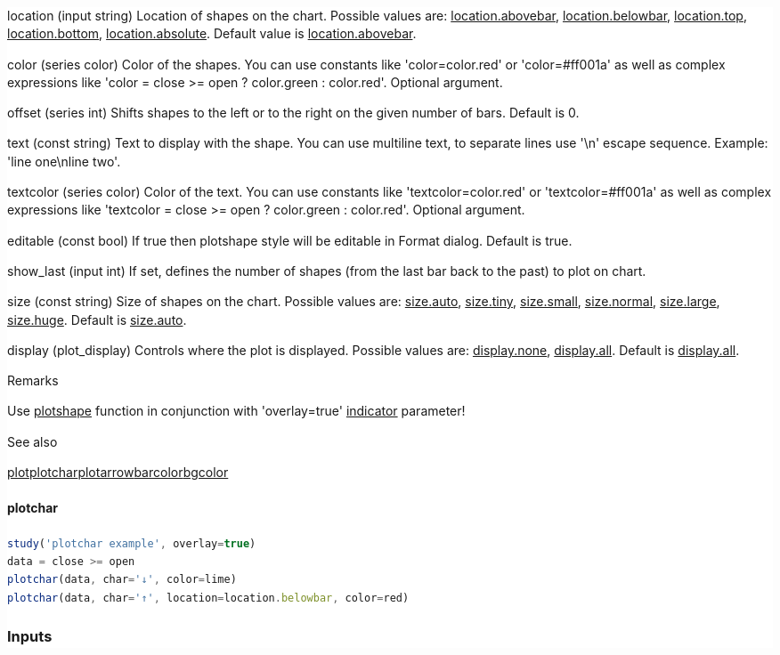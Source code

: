 location (input string) Location of shapes on the chart. Possible values are: [location.abovebar](https://www.tradingview.com/pine-script-reference/v5/#var_location{dot}abovebar), [location.belowbar](https://www.tradingview.com/pine-script-reference/v5/#var_location{dot}belowbar), [location.top](https://www.tradingview.com/pine-script-reference/v5/#var_location{dot}top), [location.bottom](https://www.tradingview.com/pine-script-reference/v5/#var_location{dot}bottom), [location.absolute](https://www.tradingview.com/pine-script-reference/v5/#var_location{dot}absolute). Default value is [location.abovebar](https://www.tradingview.com/pine-script-reference/v5/#var_location{dot}abovebar).

color (series color) Color of the shapes. You can use constants like 'color=color.red' or 'color=#ff001a' as well as complex expressions like 'color = close >= open ? color.green : color.red'. Optional argument.

offset (series int) Shifts shapes to the left or to the right on the given number of bars. Default is 0.

text (const string) Text to display with the shape. You can use multiline text, to separate lines use '\n' escape sequence. Example: 'line one\nline two'.

textcolor (series color) Color of the text. You can use constants like 'textcolor=color.red' or 'textcolor=#ff001a' as well as complex expressions like 'textcolor = close >= open ? color.green : color.red'. Optional argument.

editable (const bool) If true then plotshape style will be editable in Format dialog. Default is true.

show_last (input int) If set, defines the number of shapes (from the last bar back to the past) to plot on chart.

size (const string) Size of shapes on the chart. Possible values are: [size.auto](https://www.tradingview.com/pine-script-reference/v5/#var_size{dot}auto), [size.tiny](https://www.tradingview.com/pine-script-reference/v5/#var_size{dot}tiny), [size.small](https://www.tradingview.com/pine-script-reference/v5/#var_size{dot}small), [size.normal](https://www.tradingview.com/pine-script-reference/v5/#var_size{dot}normal), [size.large](https://www.tradingview.com/pine-script-reference/v5/#var_size{dot}large), [size.huge](https://www.tradingview.com/pine-script-reference/v5/#var_size{dot}huge). Default is [size.auto](https://www.tradingview.com/pine-script-reference/v5/#var_size{dot}auto).

display (plot_display) Controls where the plot is displayed. Possible values are: [display.none](https://www.tradingview.com/pine-script-reference/v5/#var_display{dot}none), [display.all](https://www.tradingview.com/pine-script-reference/v5/#var_display{dot}all). Default is [display.all](https://www.tradingview.com/pine-script-reference/v5/#var_display{dot}all).

Remarks

Use [plotshape](https://www.tradingview.com/pine-script-reference/v5/#fun_plotshape) function in conjunction with 'overlay=true' [indicator](https://www.tradingview.com/pine-script-reference/v5/#fun_indicator) parameter!

See also

[plot](https://www.tradingview.com/pine-script-reference/v5/#fun_plot)[plotchar](https://www.tradingview.com/pine-script-reference/v5/#fun_plotchar)[plotarrow](https://www.tradingview.com/pine-script-reference/v5/#fun_plotarrow)[barcolor](https://www.tradingview.com/pine-script-reference/v5/#fun_barcolor)[bgcolor](https://www.tradingview.com/pine-script-reference/v5/#fun_bgcolor)

#### plotchar

```Javascript
study('plotchar example', overlay=true)
data = close >= open
plotchar(data, char='↓', color=lime)
plotchar(data, char='↑', location=location.belowbar, color=red)
```
### Inputs
